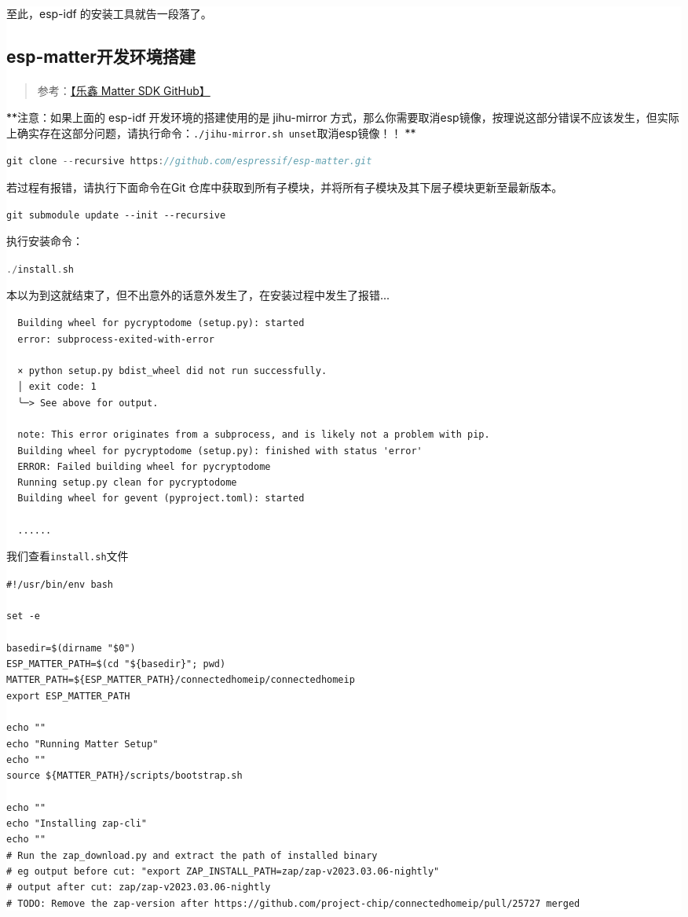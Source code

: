 至此，esp-idf 的安装工具就告一段落了。

## esp-matter开发环境搭建

> 参考：[【乐鑫 Matter SDK GitHub】](https://github.com/espressif/esp-matter)

**注意：如果上面的 esp-idf 开发环境的搭建使用的是  jihu-mirror 方式，那么你需要取消esp镜像，按理说这部分错误不应该发生，但实际上确实存在这部分问题，请执行命令：`./jihu-mirror.sh unset`取消esp镜像！！ **

```c
git clone --recursive https://github.com/espressif/esp-matter.git
```

若过程有报错，请执行下面命令在Git 仓库中获取到所有子模块，并将所有子模块及其下层子模块更新至最新版本。

```shell
git submodule update --init --recursive
```

执行安装命令：

```c
./install.sh
```

本以为到这就结束了，但不出意外的话意外发生了，在安装过程中发生了报错...

```
  Building wheel for pycryptodome (setup.py): started
  error: subprocess-exited-with-error
  
  × python setup.py bdist_wheel did not run successfully.
  │ exit code: 1
  ╰─> See above for output.
  
  note: This error originates from a subprocess, and is likely not a problem with pip.
  Building wheel for pycryptodome (setup.py): finished with status 'error'
  ERROR: Failed building wheel for pycryptodome
  Running setup.py clean for pycryptodome
  Building wheel for gevent (pyproject.toml): started
  
  ......
```

我们查看`install.sh`文件

```
#!/usr/bin/env bash

set -e

basedir=$(dirname "$0")
ESP_MATTER_PATH=$(cd "${basedir}"; pwd)
MATTER_PATH=${ESP_MATTER_PATH}/connectedhomeip/connectedhomeip
export ESP_MATTER_PATH

echo ""
echo "Running Matter Setup"
echo ""
source ${MATTER_PATH}/scripts/bootstrap.sh

echo ""
echo "Installing zap-cli"
echo ""
# Run the zap_download.py and extract the path of installed binary
# eg output before cut: "export ZAP_INSTALL_PATH=zap/zap-v2023.03.06-nightly"
# output after cut: zap/zap-v2023.03.06-nightly
# TODO: Remove the zap-version after https://github.com/project-chip/connectedhomeip/pull/25727 merged
```